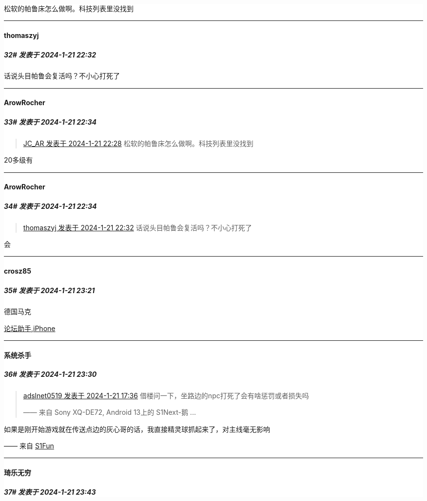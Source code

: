 松软的帕鲁床怎么做啊。科技列表里没找到

*****

####  thomaszyj  
##### 32#       发表于 2024-1-21 22:32

话说头目帕鲁会复活吗？不小心打死了

*****

####  ArowRocher  
##### 33#       发表于 2024-1-21 22:34

<blockquote><a href="httphttps://bbs.saraba1st.com/2b/forum.php?mod=redirect&amp;goto=findpost&amp;pid=63727538&amp;ptid=2168892" target="_blank">JC_AR 发表于 2024-1-21 22:28</a>
松软的帕鲁床怎么做啊。科技列表里没找到</blockquote>
20多级有

*****

####  ArowRocher  
##### 34#       发表于 2024-1-21 22:34

<blockquote><a href="httphttps://bbs.saraba1st.com/2b/forum.php?mod=redirect&amp;goto=findpost&amp;pid=63727579&amp;ptid=2168892" target="_blank">thomaszyj 发表于 2024-1-21 22:32</a>
话说头目帕鲁会复活吗？不小心打死了</blockquote>
会

*****

####  crosz85  
##### 35#       发表于 2024-1-21 23:21

德国马克

[论坛助手,iPhone](https://bbs.saraba1st.com/2b/forum.php?mod=viewthread&amp;tid=2029836)

*****

####  系统杀手  
##### 36#       发表于 2024-1-21 23:30

<blockquote><a href="httphttps://bbs.saraba1st.com/2b/forum.php?mod=redirect&amp;goto=findpost&amp;pid=63724097&amp;ptid=2168892" target="_blank">adslnet0519 发表于 2024-1-21 17:36</a>
借楼问一下，坐路边的npc打死了会有啥惩罚或者损失吗

—— 来自 Sony XQ-DE72, Android 13上的 S1Next-鹅 ...</blockquote>
如果是刚开始游戏就在传送点边的灰心哥的话，我直接精灵球抓起来了，对主线毫无影响 

—— 来自 [S1Fun](https://s1fun.koalcat.com)

*****

####  琦乐无穷  
##### 37#       发表于 2024-1-21 23:43
